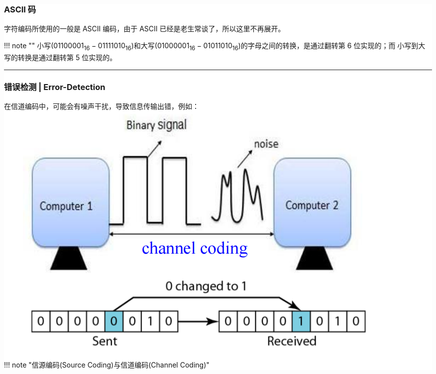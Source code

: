 
### ASCII 码

字符编码所使用的一般是 ASCII 编码，由于 ASCII 已经是老生常谈了，所以这里不再展开。

!!! note ""
    小写($0110 0001_{16}-0111 1010_{16}$)和大写($0100 0001_{16}-0101 1010_{16}$)的字母之间的转换，是通过翻转第 6 位实现的；而
    小写到大写的转换是通过翻转第 5 位实现的。

---

### 错误检测 | Error-Detection

在信道编码中，可能会有噪声干扰，导致信息传输出错，例如：
![Error](images/image-6.png)

!!! note "信源编码(Source Coding)与信道编码(Channel Coding)"
